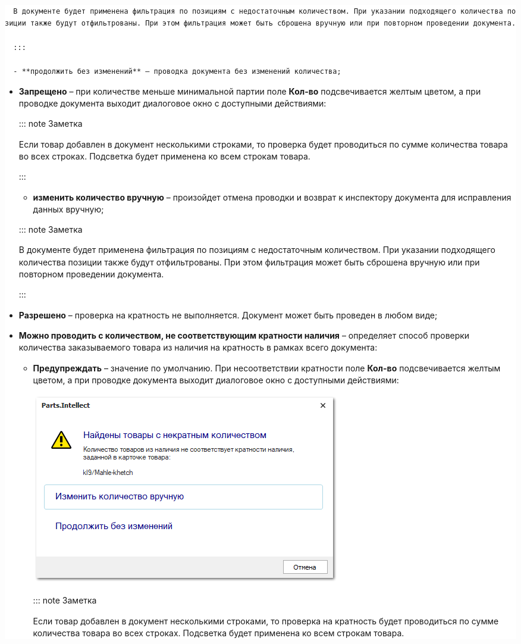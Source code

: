       В документе будет применена фильтрация по позициям с недостаточным количеством. При указании подходящего количества позиции также будут отфильтрованы. При этом фильтрация может быть сброшена вручную или при повторном проведении документа.

      :::

      - **продолжить без изменений** – проводка документа без изменений количества;

   - **Запрещено** – при количестве меньше минимальной партии поле **Кол-во** подсвечивается желтым цветом, а при проводке документа выходит диалоговое окно с доступными действиями:

      ::: note Заметка

      Если товар добавлен в документ несколькими строками, то проверка будет проводиться по сумме количества товара во всех строках. Подсветка будет применена ко всем строкам товара.

      :::

      - **изменить количество вручную** – произойдет отмена проводки и возврат к инспектору документа для исправления данных вручную;

      ::: note Заметка

      В документе будет применена фильтрация по позициям с недостаточным количеством. При указании подходящего количества позиции также будут отфильтрованы. При этом фильтрация может быть сброшена вручную или при повторном проведении документа.

      :::

   - **Разрешено** – проверка на кратность не выполняется. Документ может быть проведен в любом виде;

- **Можно проводить с количеством, не соответствующим кратности наличия** – определяет способ проверки количества заказываемого товара из наличия на кратность в рамках всего документа:

   - **Предупреждать** – значение по умолчанию. При несоответствии кратности поле **Кол-во** подсвечивается желтым цветом, а при проводке документа выходит диалоговое окно с доступными действиями:

      ![](../../../../../assets/specification/image143.png)

      ::: note Заметка

      Если товар добавлен в документ несколькими строками, то проверка на кратность будет проводиться по сумме количества товара во всех строках. Подсветка будет применена ко всем строкам товара.
